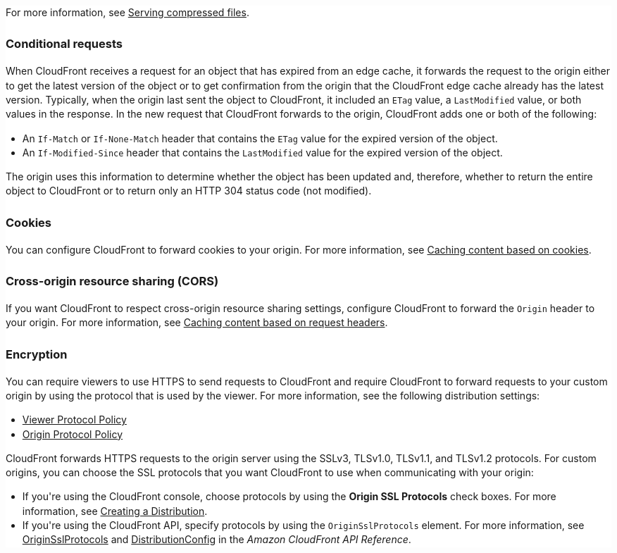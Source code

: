 For more information, see [Serving compressed files](ServingCompressedFiles.md)\. 

### Conditional requests<a name="RequestCustomConditionalGETs"></a>

When CloudFront receives a request for an object that has expired from an edge cache, it forwards the request to the origin either to get the latest version of the object or to get confirmation from the origin that the CloudFront edge cache already has the latest version\. Typically, when the origin last sent the object to CloudFront, it included an `ETag` value, a `LastModified` value, or both values in the response\. In the new request that CloudFront forwards to the origin, CloudFront adds one or both of the following:
+ An `If-Match` or `If-None-Match` header that contains the `ETag` value for the expired version of the object\.
+ An `If-Modified-Since` header that contains the `LastModified` value for the expired version of the object\.

The origin uses this information to determine whether the object has been updated and, therefore, whether to return the entire object to CloudFront or to return only an HTTP 304 status code \(not modified\)\.

### Cookies<a name="RequestCustomCookies"></a>

You can configure CloudFront to forward cookies to your origin\. For more information, see [Caching content based on cookies](Cookies.md)\.

### Cross\-origin resource sharing \(CORS\)<a name="request-custom-cors"></a>

If you want CloudFront to respect cross\-origin resource sharing settings, configure CloudFront to forward the `Origin` header to your origin\. For more information, see [Caching content based on request headers](header-caching.md)\.

### Encryption<a name="RequestCustomEncryption"></a>

You can require viewers to use HTTPS to send requests to CloudFront and require CloudFront to forward requests to your custom origin by using the protocol that is used by the viewer\. For more information, see the following distribution settings:
+ [Viewer Protocol Policy](distribution-web-values-specify.md#DownloadDistValuesViewerProtocolPolicy)
+ [Origin Protocol Policy](distribution-web-values-specify.md#DownloadDistValuesOriginProtocolPolicy)

CloudFront forwards HTTPS requests to the origin server using the SSLv3, TLSv1\.0, TLSv1\.1, and TLSv1\.2 protocols\. For custom origins, you can choose the SSL protocols that you want CloudFront to use when communicating with your origin:
+ If you're using the CloudFront console, choose protocols by using the **Origin SSL Protocols** check boxes\. For more information, see [Creating a Distribution](distribution-web-creating-console.md)\. 
+ If you're using the CloudFront API, specify protocols by using the `OriginSslProtocols` element\. For more information, see [ OriginSslProtocols](https://docs.aws.amazon.com/cloudfront/latest/APIReference/API_OriginSslProtocols.html) and [ DistributionConfig](https://docs.aws.amazon.com/cloudfront/latest/APIReference/API_DistributionConfig.html) in the *Amazon CloudFront API Reference*\.
